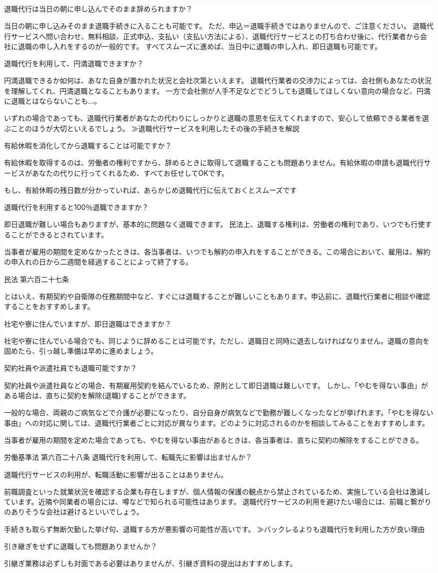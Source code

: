 退職代行は当日の朝に申し込んでそのまま辞められますか？

当日の朝に申し込みそのまま退職手続きに入ることも可能です。
ただ、申込＝退職手続きではありませんので、ご注意ください。
退職代行サービスへ問い合わせ、無料相談、正式申込、支払い（支払い方法による）、退職代行サービスとの打ち合わせ後に、代行業者から会社に退職の申し入れをするのが一般的です。
すべてスムーズに進めば、当日中に退職の申し入れ、即日退職も可能です。

退職代行を利用して、円満退職できますか？

円満退職できるか如何は、あなた自身が置かれた状況と会社次第といえます。
退職代行業者の交渉力によっては、会社側もあなたの状況を理解してくれ、円満退職となることもあります。
一方で会社側が人手不足などでどうしても退職してほしくない意向の場合など、円満に退職とはならないことも...。

いずれの場合であっても、退職代行業者があなたの代わりにしっかりと退職の意思を伝えてくれますので、安心して依頼できる業者を選ぶことのほうが大切といえるでしょう。
≫退職代行サービスを利用したその後の手続きを解説

有給休暇を消化してから退職することは可能ですか？

有給休暇を取得するのは、労働者の権利ですから、辞めるときに取得して退職することも問題ありません。有給休暇の申請も退職代行サービスがあなたの代りに行ってくれるため、すべてお任せしてOKです。

もし、有給休暇の残日数が分かっていれば、あらかじめ退職代行に伝えておくとスムーズです

退職代行を利用すると100％退職できますか？

即日退職が難しい場合もありますが、基本的に問題なく退職できます。
民法上、退職する権利は、労働者の権利であり、いつでも行使することができるとされています。

当事者が雇用の期間を定めなかったときは、各当事者は、いつでも解約の申入れをすることができる。この場合において、雇用は、解約の申入れの日から二週間を経過することによって終了する。

民法 第六百二十七条

とはいえ、有期契約や自衛隊の任務期間中など、すぐには退職することが難しいこともあります。申込前に、退職代行業者に相談や確認することをおすすめします。

社宅や寮に住んでいますが、即日退職はできますか？

社宅や寮に住んでいる場合でも、同じように辞めることは可能です。ただし、退職日と同時に退去しなければなりません。退職の意向を固めたら、引っ越し準備は早めに進めましょう。

契約社員や派遣社員でも退職可能ですか？

契約社員や派遣社員などの場合、有期雇用契約を結んでいるため、原則として即日退職は難しいです。
しかし、「やむを得ない事由」がある場合は、直ちに契約を解除(退職)することができます。

一般的な場合、両親のご病気などで介護が必要になったり、自分自身が病気などで勤務が難しくなったなどが挙げれます。「やむを得ない事由」への対応に関しては、退職代行業者ごとに対応が異なります。どのように対応されるのかを相談してみることをおすすめします。

当事者が雇用の期間を定めた場合であっても、やむを得ない事由があるときは、各当事者は、直ちに契約の解除をすることができる。

労働基準法 第六百二十八条
退職代行を利用して、転職先に影響は出ませんか？

退職代行サービスの利用が、転職活動に影響が出ることはありません。

前職調査といった就業状況を確認する企業も存在しますが、個人情報の保護の観点から禁止されているため、実施している会社は激減しています。近隣や同業者の場合には、噂などで知られる可能性はあります。
退職代行サービスの利用を避けたい場合には、前職と繋がりのありそうな会社は避けるといいでしょう。

手続きも取らず無断欠勤した挙げ句、退職する方が悪影響の可能性が高いです。
≫バックレるよりも退職代行を利用した方が良い理由

引き継ぎをせずに退職しても問題ありませんか？

引継ぎ業務は必ずしも対面である必要はありませんが、引継ぎ資料の提出はおすすめします。
